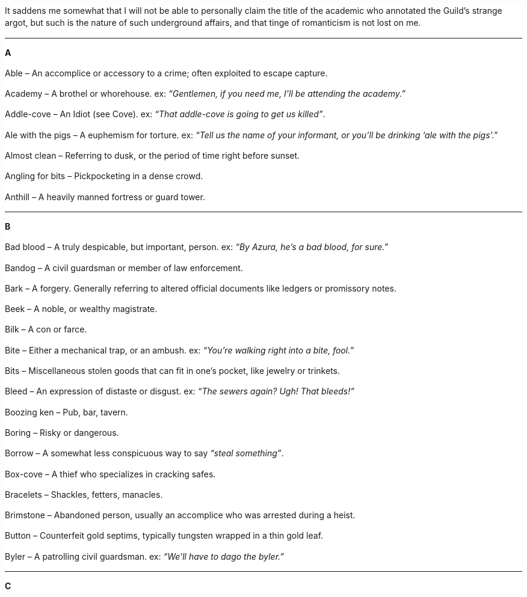 It saddens me somewhat that I will not be able to personally claim the title of the academic who annotated the Guild’s strange argot, but such is the nature of such underground affairs, and that tinge of romanticism is not lost on me.
 
---
 
**A**
 
Able – An accomplice or accessory to a crime; often exploited to escape capture.
 
Academy – A brothel or whorehouse. ex: *“Gentlemen, if you need me, I’ll be attending the academy.”*
 
Addle-cove – An Idiot (see Cove). ex: *“That addle-cove is going to get us killed”*.
 
Ale with the pigs – A euphemism for torture. ex: *“Tell us the name of your informant, or you’ll be drinking ‘ale with the pigs’.”*
 
Almost clean – Referring to dusk, or the period of time right before sunset.
 
Angling for bits – Pickpocketing in a dense crowd.
 
Anthill – A heavily manned fortress or guard tower.
 
---
 
**B**
 
Bad blood – A truly despicable, but important, person. ex: *“By Azura, he’s a bad blood, for sure.”*
 
Bandog – A civil guardsman or member of law enforcement.

Bark – A forgery. Generally referring to altered official documents like ledgers or promissory notes.
 
Beek – A noble, or wealthy magistrate.
 
Bilk – A con or farce.
 
Bite – Either a mechanical trap, or an ambush. ex: *“You’re walking right into a bite, fool.”*
 
Bits – Miscellaneous stolen goods that can fit in one’s pocket, like jewelry or trinkets.

Bleed – An expression of distaste or disgust. ex: *“The sewers again? Ugh! That bleeds!”*

Boozing ken – Pub, bar, tavern.
 
Boring – Risky or dangerous.
 
Borrow – A somewhat less conspicuous way to say *“steal something”*.
 
Box-cove – A thief who specializes in cracking safes.

Bracelets – Shackles, fetters, manacles.

Brimstone – Abandoned person, usually an accomplice who was arrested during a heist.
 
Button – Counterfeit gold septims, typically tungsten wrapped in a thin gold leaf.
 
Byler – A patrolling civil guardsman. ex: *“We’ll have to dago the byler.”*
 
---
**C**
 